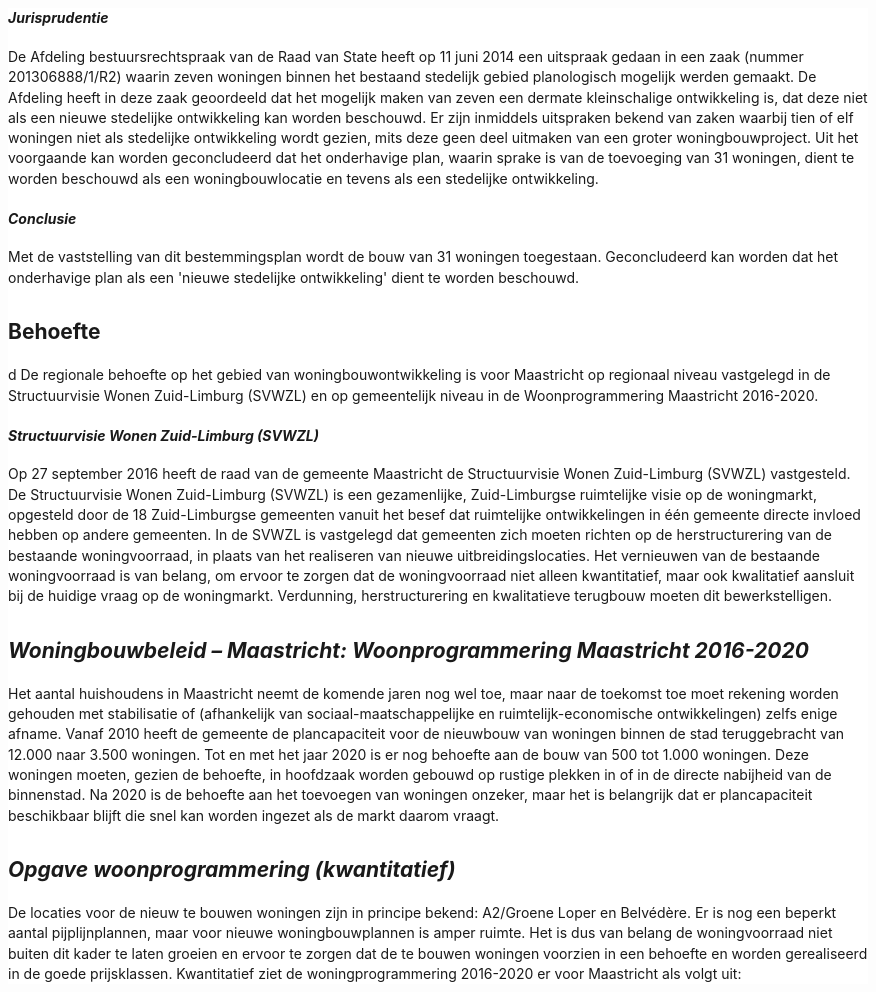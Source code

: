 #### *Jurisprudentie*

De Afdeling bestuursrechtspraak van de Raad van State heeft op 11 juni 2014 een uitspraak gedaan in een zaak (nummer 201306888/1/R2) waarin zeven woningen binnen het bestaand stedelijk gebied planologisch mogelijk werden gemaakt. De Afdeling heeft in deze zaak geoordeeld dat het mogelijk maken van zeven een dermate kleinschalige ontwikkeling is, dat deze niet als een nieuwe stedelijke ontwikkeling kan worden beschouwd. Er zijn inmiddels uitspraken bekend van zaken waarbij tien of elf woningen niet als stedelijke ontwikkeling wordt gezien, mits deze geen deel uitmaken van een groter woningbouwproject. Uit het voorgaande kan worden geconcludeerd dat het onderhavige plan, waarin sprake is van de toevoeging van 31 woningen, dient te worden beschouwd als een woningbouwlocatie en tevens als een stedelijke ontwikkeling.

#### *Conclusie*

Met de vaststelling van dit bestemmingsplan wordt de bouw van 31 woningen toegestaan. Geconcludeerd kan worden dat het onderhavige plan als een 'nieuwe stedelijke ontwikkeling' dient te worden beschouwd.

## Behoefte

d De regionale behoefte op het gebied van woningbouwontwikkeling is voor Maastricht op regionaal niveau vastgelegd in de Structuurvisie Wonen Zuid-Limburg (SVWZL) en op gemeentelijk niveau in de Woonprogrammering Maastricht 2016-2020.

#### *Structuurvisie Wonen Zuid-Limburg (SVWZL)*

Op 27 september 2016 heeft de raad van de gemeente Maastricht de Structuurvisie Wonen Zuid-Limburg (SVWZL) vastgesteld. De Structuurvisie Wonen Zuid-Limburg (SVWZL) is een gezamenlijke, Zuid-Limburgse ruimtelijke visie op de woningmarkt, opgesteld door de 18 Zuid-Limburgse gemeenten vanuit het besef dat ruimtelijke ontwikkelingen in één gemeente directe invloed hebben op andere gemeenten. In de SVWZL is vastgelegd dat gemeenten zich moeten richten op de herstructurering van de bestaande woningvoorraad, in plaats van het realiseren van nieuwe uitbreidingslocaties. Het vernieuwen van de bestaande woningvoorraad is van belang, om ervoor te zorgen dat de woningvoorraad niet alleen kwantitatief, maar ook kwalitatief aansluit bij de huidige vraag op de woningmarkt. Verdunning, herstructurering en kwalitatieve terugbouw moeten dit bewerkstelligen.

## *Woningbouwbeleid – Maastricht: Woonprogrammering Maastricht 2016-2020*

Het aantal huishoudens in Maastricht neemt de komende jaren nog wel toe, maar naar de toekomst toe moet rekening worden gehouden met stabilisatie of (afhankelijk van sociaal-maatschappelijke en ruimtelijk-economische ontwikkelingen) zelfs enige afname. Vanaf 2010 heeft de gemeente de plancapaciteit voor de nieuwbouw van woningen binnen de stad teruggebracht van 12.000 naar 3.500 woningen. Tot en met het jaar 2020 is er nog behoefte aan de bouw van 500 tot 1.000 woningen. Deze woningen moeten, gezien de behoefte, in hoofdzaak worden gebouwd op rustige plekken in of in de directe nabijheid van de binnenstad. Na 2020 is de behoefte aan het toevoegen van woningen onzeker, maar het is belangrijk dat er plancapaciteit beschikbaar blijft die snel kan worden ingezet als de markt daarom vraagt.

## *Opgave woonprogrammering (kwantitatief)*

De locaties voor de nieuw te bouwen woningen zijn in principe bekend: A2/Groene Loper en Belvédère. Er is nog een beperkt aantal pijplijnplannen, maar voor nieuwe woningbouwplannen is amper ruimte. Het is dus van belang de woningvoorraad niet buiten dit kader te laten groeien en ervoor te zorgen dat de te bouwen woningen voorzien in een behoefte en worden gerealiseerd in de goede prijsklassen. Kwantitatief ziet de woningprogrammering 2016-2020 er voor Maastricht als volgt uit:
